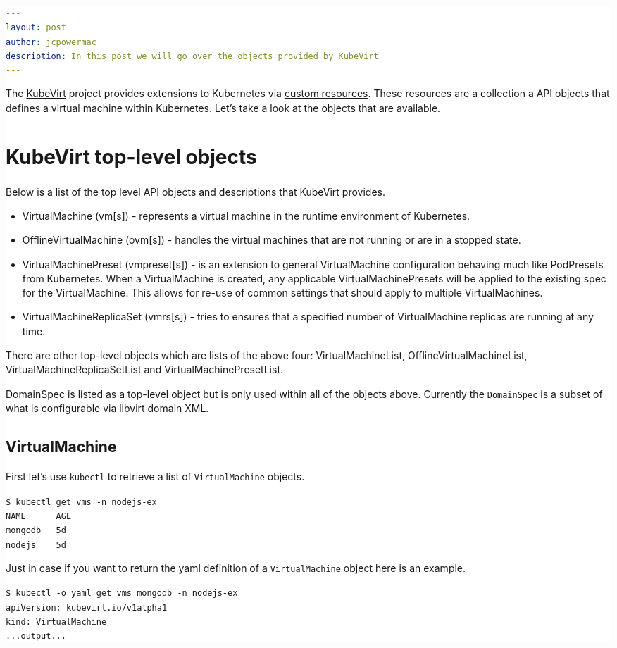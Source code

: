 ```yaml
---
layout: post
author: jcpowermac
description: In this post we will go over the objects provided by KubeVirt
---
```


The [KubeVirt](https://github.com/kubevirt/kubevirt/) project provides extensions to Kubernetes via [custom resources](https://kubernetes.io/docs/concepts/api-extension/custom-resources/). These resources are a collection a API objects that defines a virtual machine within Kubernetes. Let’s take a look at the objects that are available.

KubeVirt top-level objects
==========================

Below is a list of the top level API objects and descriptions that KubeVirt provides.

-   VirtualMachine (vm\[s\]) - represents a virtual machine in the runtime environment of Kubernetes.

-   OfflineVirtualMachine (ovm\[s\]) - handles the virtual machines that are not running or are in a stopped state.

-   VirtualMachinePreset (vmpreset\[s\]) - is an extension to general VirtualMachine configuration behaving much like PodPresets from Kubernetes. When a VirtualMachine is created, any applicable VirtualMachinePresets will be applied to the existing spec for the VirtualMachine. This allows for re-use of common settings that should apply to multiple VirtualMachines.

-   VirtualMachineReplicaSet (vmrs\[s\]) - tries to ensures that a specified number of VirtualMachine replicas are running at any time.

There are other top-level objects which are lists of the above four: VirtualMachineList, OfflineVirtualMachineList, VirtualMachineReplicaSetList and VirtualMachinePresetList.

[DomainSpec](http://www.kubevirt.io/api-reference/v0.4.1/definitions.html#_v1_domainspec) is listed as a top-level object but is only used within all of the objects above. Currently the `DomainSpec` is a subset of what is configurable via [libvirt domain XML](https://libvirt.org/formatdomain.html).

VirtualMachine
--------------

First let’s use `kubectl` to retrieve a list of `VirtualMachine` objects.

    $ kubectl get vms -n nodejs-ex
    NAME      AGE
    mongodb   5d
    nodejs    5d

Just in case if you want to return the yaml definition of a `VirtualMachine` object here is an example.

    $ kubectl -o yaml get vms mongodb -n nodejs-ex
    apiVersion: kubevirt.io/v1alpha1
    kind: VirtualMachine
    ...output...
